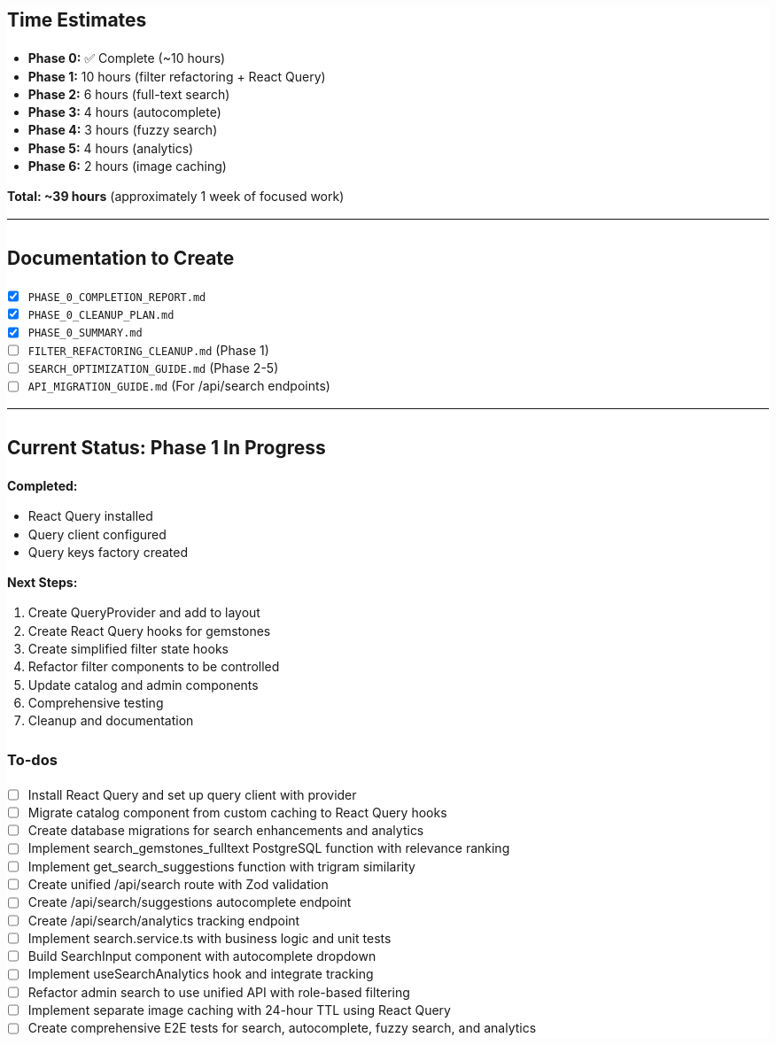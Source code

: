 
## Time Estimates

- **Phase 0:** ✅ Complete (~10 hours)
- **Phase 1:** 10 hours (filter refactoring + React Query)
- **Phase 2:** 6 hours (full-text search)
- **Phase 3:** 4 hours (autocomplete)
- **Phase 4:** 3 hours (fuzzy search)
- **Phase 5:** 4 hours (analytics)
- **Phase 6:** 2 hours (image caching)

**Total: ~39 hours** (approximately 1 week of focused work)

---

## Documentation to Create

- [x] `PHASE_0_COMPLETION_REPORT.md`
- [x] `PHASE_0_CLEANUP_PLAN.md`
- [x] `PHASE_0_SUMMARY.md`
- [ ] `FILTER_REFACTORING_CLEANUP.md` (Phase 1)
- [ ] `SEARCH_OPTIMIZATION_GUIDE.md` (Phase 2-5)
- [ ] `API_MIGRATION_GUIDE.md` (For /api/search endpoints)

---

## Current Status: Phase 1 In Progress

**Completed:**

- React Query installed
- Query client configured
- Query keys factory created

**Next Steps:**

1. Create QueryProvider and add to layout
2. Create React Query hooks for gemstones
3. Create simplified filter state hooks
4. Refactor filter components to be controlled
5. Update catalog and admin components
6. Comprehensive testing
7. Cleanup and documentation

### To-dos

- [ ] Install React Query and set up query client with provider
- [ ] Migrate catalog component from custom caching to React Query hooks
- [ ] Create database migrations for search enhancements and analytics
- [ ] Implement search_gemstones_fulltext PostgreSQL function with relevance ranking
- [ ] Implement get_search_suggestions function with trigram similarity
- [ ] Create unified /api/search route with Zod validation
- [ ] Create /api/search/suggestions autocomplete endpoint
- [ ] Create /api/search/analytics tracking endpoint
- [ ] Implement search.service.ts with business logic and unit tests
- [ ] Build SearchInput component with autocomplete dropdown
- [ ] Implement useSearchAnalytics hook and integrate tracking
- [ ] Refactor admin search to use unified API with role-based filtering
- [ ] Implement separate image caching with 24-hour TTL using React Query
- [ ] Create comprehensive E2E tests for search, autocomplete, fuzzy search, and analytics